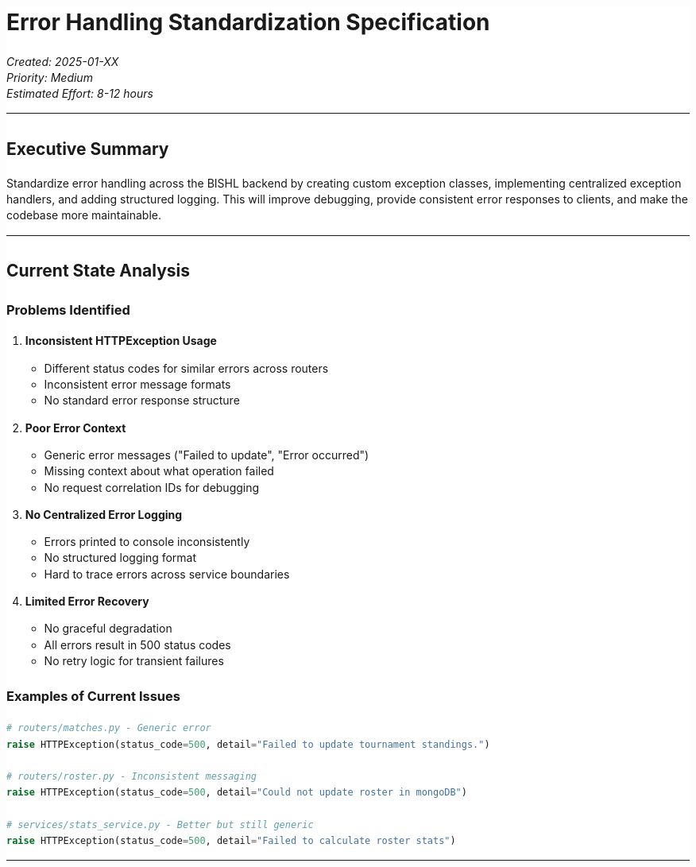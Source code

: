 
# Error Handling Standardization Specification

*Created: 2025-01-XX*  
*Priority: Medium*  
*Estimated Effort: 8-12 hours*

---

## Executive Summary

Standardize error handling across the BISHL backend by creating custom exception classes, implementing centralized exception handlers, and adding structured logging. This will improve debugging, provide consistent error responses to clients, and make the codebase more maintainable.

---

## Current State Analysis

### Problems Identified

1. **Inconsistent HTTPException Usage**
   - Different status codes for similar errors across routers
   - Inconsistent error message formats
   - No standard error response structure

2. **Poor Error Context**
   - Generic error messages ("Failed to update", "Error occurred")
   - Missing context about what operation failed
   - No request correlation IDs for debugging

3. **No Centralized Error Logging**
   - Errors printed to console inconsistently
   - No structured logging format
   - Hard to trace errors across service boundaries

4. **Limited Error Recovery**
   - No graceful degradation
   - All errors result in 500 status codes
   - No retry logic for transient failures

### Examples of Current Issues

```python
# routers/matches.py - Generic error
raise HTTPException(status_code=500, detail="Failed to update tournament standings.")

# routers/roster.py - Inconsistent messaging
raise HTTPException(status_code=500, detail="Could not update roster in mongoDB")

# services/stats_service.py - Better but still generic
raise HTTPException(status_code=500, detail="Failed to calculate roster stats")
```

---